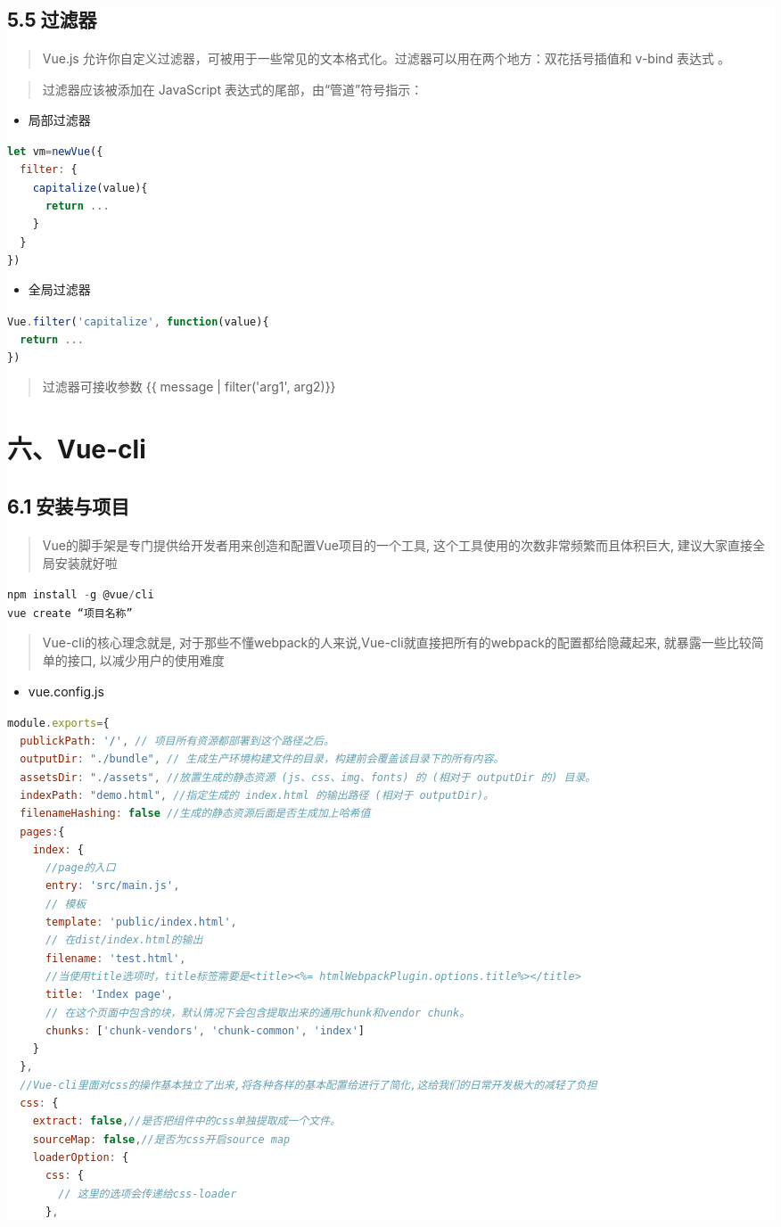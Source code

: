 ## 5.5 过滤器
>Vue.js 允许你自定义过滤器，可被用于一些常见的文本格式化。过滤器可以用在两个地方：双花括号插值和 v-bind 表达式 。

>过滤器应该被添加在 JavaScript 表达式的尾部，由“管道”符号指示：

* 局部过滤器
```js
let vm=newVue({
  filter: {
    capitalize(value){
      return ...
    }
  }
})
```
* 全局过滤器
```js
Vue.filter('capitalize', function(value){
  return ...
})
```
>过滤器可接收参数
{{ message | filter('arg1', arg2)}}

# 六、Vue-cli
## 6.1 安装与项目
>Vue的脚手架是专门提供给开发者用来创造和配置Vue项目的一个工具, 这个工具使用的次数非常频繁而且体积巨大, 建议大家直接全局安装就好啦
```js
npm install -g @vue/cli
vue create “项目名称”
```
>Vue-cli的核心理念就是, 对于那些不懂webpack的人来说,Vue-cli就直接把所有的webpack的配置都给隐藏起来, 就暴露一些比较简单的接口, 以减少用户的使用难度

* vue.config.js
```js
module.exports={
  publickPath: '/', // 项目所有资源都部署到这个路径之后。
  outputDir: "./bundle", // 生成生产环境构建文件的目录，构建前会覆盖该目录下的所有内容。
  assetsDir: "./assets", //放置生成的静态资源 (js、css、img、fonts) 的 (相对于 outputDir 的) 目录。
  indexPath: "demo.html", //指定生成的 index.html 的输出路径 (相对于 outputDir)。
  filenameHashing: false //生成的静态资源后面是否生成加上哈希值
  pages:{
    index: {
      //page的入口
      entry: 'src/main.js',
      // 模板
      template: 'public/index.html',
      // 在dist/index.html的输出
      filename: 'test.html',
      //当使用title选项时，title标签需要是<title><%= htmlWebpackPlugin.options.title%></title>
      title: 'Index page',
      // 在这个页面中包含的块，默认情况下会包含提取出来的通用chunk和vendor chunk。
      chunks: ['chunk-vendors', 'chunk-common', 'index']
    }
  },
  //Vue-cli里面对css的操作基本独立了出来,将各种各样的基本配置给进行了简化,这给我们的日常开发极大的减轻了负担
  css: {
    extract: false,//是否把组件中的css单独提取成一个文件。
    sourceMap: false,//是否为css开启source map
    loaderOption: {
      css: {
        // 这里的选项会传递给css-loader
      },
```